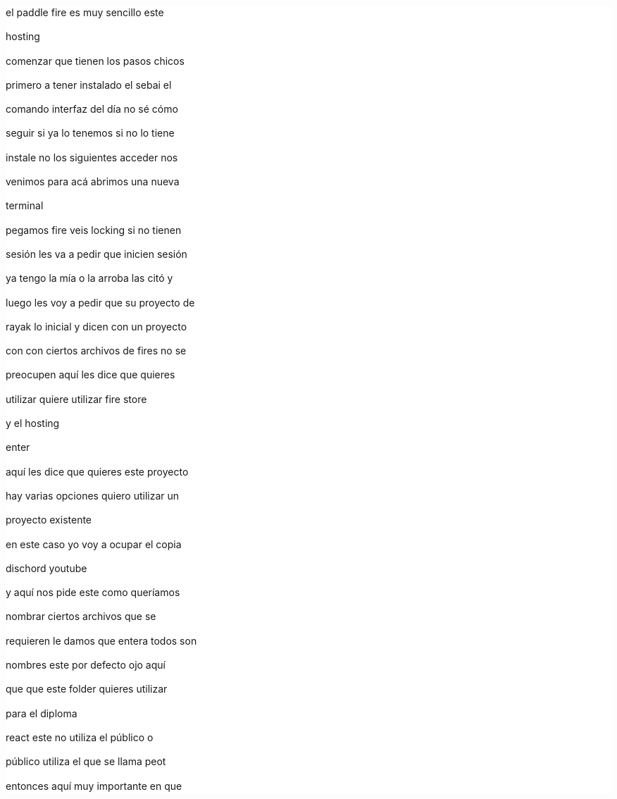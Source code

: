 el paddle fire es muy sencillo este

hosting

comenzar que tienen los pasos chicos

primero a tener instalado el sebai el

comando interfaz del día no sé cómo

seguir si ya lo tenemos si no lo tiene

instale no los siguientes acceder nos

venimos para acá abrimos una nueva

terminal

pegamos fire veis locking si no tienen

sesión les va a pedir que inicien sesión

ya tengo la mía o la arroba las citó y

luego les voy a pedir que su proyecto de

rayak lo inicial y dicen con un proyecto

con con ciertos archivos de fires no se

preocupen aquí les dice que quieres

utilizar quiere utilizar fire store

y el hosting

enter

aquí les dice que quieres este proyecto

hay varias opciones quiero utilizar un

proyecto existente

en este caso yo voy a ocupar el copia

dischord youtube

y aquí nos pide este como queríamos

nombrar ciertos archivos que se

requieren le damos que entera todos son

nombres este por defecto ojo aquí

que que este folder quieres utilizar

para el diploma

react este no utiliza el público o

público utiliza el que se llama peot

entonces aquí muy importante en que

